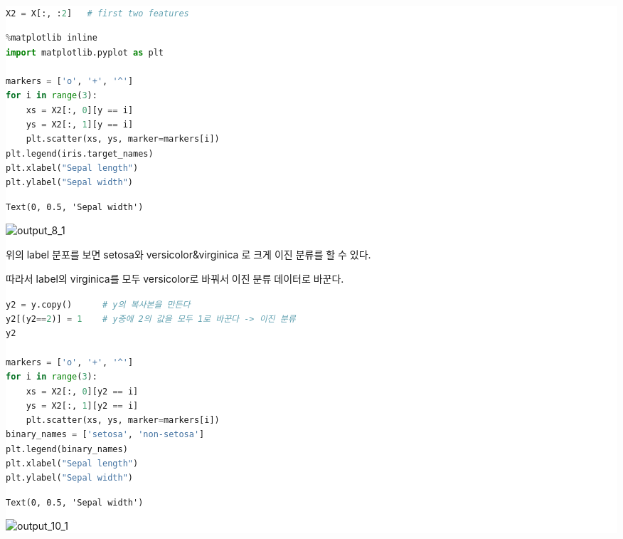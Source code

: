 
```python
X2 = X[:, :2]   # first two features
```


```python
%matplotlib inline
import matplotlib.pyplot as plt

markers = ['o', '+', '^']
for i in range(3):
    xs = X2[:, 0][y == i]
    ys = X2[:, 1][y == i]
    plt.scatter(xs, ys, marker=markers[i])
plt.legend(iris.target_names)
plt.xlabel("Sepal length")
plt.ylabel("Sepal width")
```




    Text(0, 0.5, 'Sepal width')




![output_8_1](https://user-images.githubusercontent.com/70505378/134864974-68e38547-f9b5-4fb7-9b83-adc714bcbacf.png)
    


위의 label 분포를 보면 setosa와 versicolor&virginica 로 크게 이진 분류를 할 수 있다. 

따라서 label의 virginica를 모두 versicolor로 바꿔서 이진 분류 데이터로 바꾼다. 


```python
y2 = y.copy()      # y의 복사본을 만든다
y2[(y2==2)] = 1    # y중에 2의 값을 모두 1로 바꾼다 -> 이진 분류
y2

markers = ['o', '+', '^']
for i in range(3):
    xs = X2[:, 0][y2 == i]
    ys = X2[:, 1][y2 == i]
    plt.scatter(xs, ys, marker=markers[i])
binary_names = ['setosa', 'non-setosa']
plt.legend(binary_names)
plt.xlabel("Sepal length")
plt.ylabel("Sepal width")
```




    Text(0, 0.5, 'Sepal width')




![output_10_1](https://user-images.githubusercontent.com/70505378/134864980-4ebd610d-5a3f-4bf6-a3cf-e858d2c21f5b.png)
    
